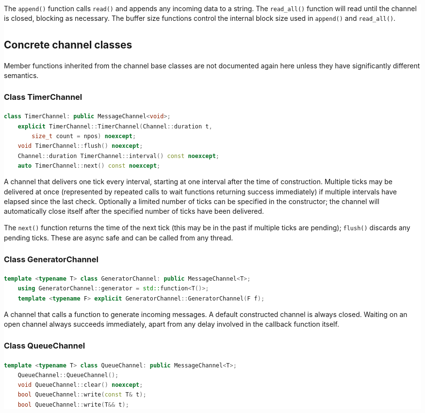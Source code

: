 The `append()` function calls `read()` and appends any incoming data to a
string. The `read_all()` function will read until the channel is closed,
blocking as necessary. The buffer size functions control the internal block
size used in `append()` and `read_all()`.

## Concrete channel classes

Member functions inherited from the channel base classes are not documented
again here unless they have significantly different semantics.

### Class TimerChannel

```c++
class TimerChannel: public MessageChannel<void>;
    explicit TimerChannel::TimerChannel(Channel::duration t,
        size_t count = npos) noexcept;
    void TimerChannel::flush() noexcept;
    Channel::duration TimerChannel::interval() const noexcept;
    auto TimerChannel::next() const noexcept;
```

A channel that delivers one tick every interval, starting at one interval
after the time of construction. Multiple ticks may be delivered at once
(represented by repeated calls to wait functions returning success
immediately) if multiple intervals have elapsed since the last check.
Optionally a limited number of ticks can be specified in the constructor; the
channel will automatically close itself after the specified number of ticks
have been delivered.

The `next()` function returns the time of the next tick (this may be in the
past if multiple ticks are pending); `flush()` discards any pending ticks.
These are async safe and can be called from any thread.

### Class GeneratorChannel

```c++
template <typename T> class GeneratorChannel: public MessageChannel<T>;
    using GeneratorChannel::generator = std::function<T()>;
    template <typename F> explicit GeneratorChannel::GeneratorChannel(F f);
```

A channel that calls a function to generate incoming messages. A default
constructed channel is always closed. Waiting on an open channel always
succeeds immediately, apart from any delay involved in the callback function
itself.

### Class QueueChannel

```c++
template <typename T> class QueueChannel: public MessageChannel<T>;
    QueueChannel::QueueChannel();
    void QueueChannel::clear() noexcept;
    bool QueueChannel::write(const T& t);
    bool QueueChannel::write(T&& t);
```
